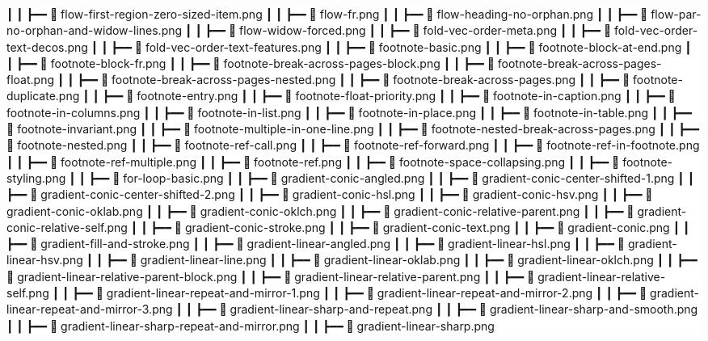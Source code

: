 ┃   ┃   ┣━━ 📄 flow-first-region-zero-sized-item.png
┃   ┃   ┣━━ 📄 flow-fr.png
┃   ┃   ┣━━ 📄 flow-heading-no-orphan.png
┃   ┃   ┣━━ 📄 flow-par-no-orphan-and-widow-lines.png
┃   ┃   ┣━━ 📄 flow-widow-forced.png
┃   ┃   ┣━━ 📄 fold-vec-order-meta.png
┃   ┃   ┣━━ 📄 fold-vec-order-text-decos.png
┃   ┃   ┣━━ 📄 fold-vec-order-text-features.png
┃   ┃   ┣━━ 📄 footnote-basic.png
┃   ┃   ┣━━ 📄 footnote-block-at-end.png
┃   ┃   ┣━━ 📄 footnote-block-fr.png
┃   ┃   ┣━━ 📄 footnote-break-across-pages-block.png
┃   ┃   ┣━━ 📄 footnote-break-across-pages-float.png
┃   ┃   ┣━━ 📄 footnote-break-across-pages-nested.png
┃   ┃   ┣━━ 📄 footnote-break-across-pages.png
┃   ┃   ┣━━ 📄 footnote-duplicate.png
┃   ┃   ┣━━ 📄 footnote-entry.png
┃   ┃   ┣━━ 📄 footnote-float-priority.png
┃   ┃   ┣━━ 📄 footnote-in-caption.png
┃   ┃   ┣━━ 📄 footnote-in-columns.png
┃   ┃   ┣━━ 📄 footnote-in-list.png
┃   ┃   ┣━━ 📄 footnote-in-place.png
┃   ┃   ┣━━ 📄 footnote-in-table.png
┃   ┃   ┣━━ 📄 footnote-invariant.png
┃   ┃   ┣━━ 📄 footnote-multiple-in-one-line.png
┃   ┃   ┣━━ 📄 footnote-nested-break-across-pages.png
┃   ┃   ┣━━ 📄 footnote-nested.png
┃   ┃   ┣━━ 📄 footnote-ref-call.png
┃   ┃   ┣━━ 📄 footnote-ref-forward.png
┃   ┃   ┣━━ 📄 footnote-ref-in-footnote.png
┃   ┃   ┣━━ 📄 footnote-ref-multiple.png
┃   ┃   ┣━━ 📄 footnote-ref.png
┃   ┃   ┣━━ 📄 footnote-space-collapsing.png
┃   ┃   ┣━━ 📄 footnote-styling.png
┃   ┃   ┣━━ 📄 for-loop-basic.png
┃   ┃   ┣━━ 📄 gradient-conic-angled.png
┃   ┃   ┣━━ 📄 gradient-conic-center-shifted-1.png
┃   ┃   ┣━━ 📄 gradient-conic-center-shifted-2.png
┃   ┃   ┣━━ 📄 gradient-conic-hsl.png
┃   ┃   ┣━━ 📄 gradient-conic-hsv.png
┃   ┃   ┣━━ 📄 gradient-conic-oklab.png
┃   ┃   ┣━━ 📄 gradient-conic-oklch.png
┃   ┃   ┣━━ 📄 gradient-conic-relative-parent.png
┃   ┃   ┣━━ 📄 gradient-conic-relative-self.png
┃   ┃   ┣━━ 📄 gradient-conic-stroke.png
┃   ┃   ┣━━ 📄 gradient-conic-text.png
┃   ┃   ┣━━ 📄 gradient-conic.png
┃   ┃   ┣━━ 📄 gradient-fill-and-stroke.png
┃   ┃   ┣━━ 📄 gradient-linear-angled.png
┃   ┃   ┣━━ 📄 gradient-linear-hsl.png
┃   ┃   ┣━━ 📄 gradient-linear-hsv.png
┃   ┃   ┣━━ 📄 gradient-linear-line.png
┃   ┃   ┣━━ 📄 gradient-linear-oklab.png
┃   ┃   ┣━━ 📄 gradient-linear-oklch.png
┃   ┃   ┣━━ 📄 gradient-linear-relative-parent-block.png
┃   ┃   ┣━━ 📄 gradient-linear-relative-parent.png
┃   ┃   ┣━━ 📄 gradient-linear-relative-self.png
┃   ┃   ┣━━ 📄 gradient-linear-repeat-and-mirror-1.png
┃   ┃   ┣━━ 📄 gradient-linear-repeat-and-mirror-2.png
┃   ┃   ┣━━ 📄 gradient-linear-repeat-and-mirror-3.png
┃   ┃   ┣━━ 📄 gradient-linear-sharp-and-repeat.png
┃   ┃   ┣━━ 📄 gradient-linear-sharp-and-smooth.png
┃   ┃   ┣━━ 📄 gradient-linear-sharp-repeat-and-mirror.png
┃   ┃   ┣━━ 📄 gradient-linear-sharp.png
